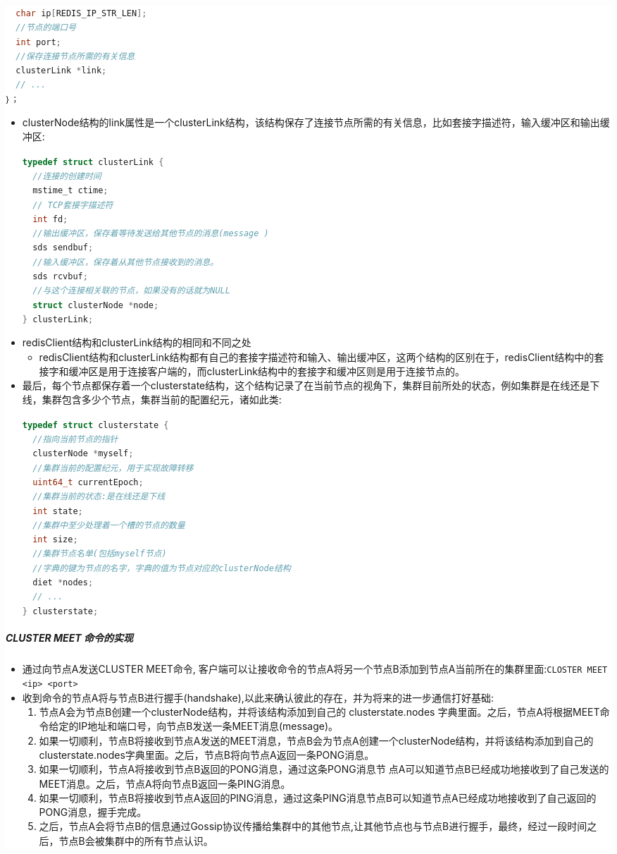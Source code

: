   ```c
    char ip[REDIS_IP_STR_LEN];
    //节点的端口号
    int port;
    //保存连接节点所需的有关信息
    clusterLink *link;
    // ...
  ｝；
  ```
* clusterNode结构的link属性是一个clusterLink结构，该结构保存了连接节点所需的有关信息，比如套接字描述符，输入缓冲区和输出缓冲区:
  ```c
  typedef struct clusterLink {
    //连接的创建时间
    mstime_t ctime;
    // TCP套接字描述符
    int fd;
    //输出缓冲区，保存着等待发送给其他节点的消息(message )
    sds sendbuf;
    //输入缓冲区，保存着从其他节点接收到的消息。
    sds rcvbuf;
    //与这个连接相关联的节点，如果没有的话就为NULL
    struct clusterNode *node;
  } clusterLink;
  ```
* redisClient结构和clusterLink结构的相同和不同之处
  * redisClient结构和clusterLink结构都有自己的套接字描述符和输入、输出缓冲区，这两个结构的区别在于，redisClient结构中的套接字和缓冲区是用于连接客户端的，而clusterLink结构中的套接字和缓冲区则是用于连接节点的。
* 最后，每个节点都保存着一个clusterstate结构，这个结构记录了在当前节点的视角下，集群目前所处的状态，例如集群是在线还是下线，集群包含多少个节点，集群当前的配置纪元，诸如此类:
  ```c
  typedef struct clusterstate {
    //指向当前节点的指针 
    clusterNode *myself;
    //集群当前的配置纪元，用于实现故障转移 
    uint64_t currentEpoch;
    //集群当前的状态:是在线还是下线
    int state;
    //集群中至少处理着一个槽的节点的数量
    int size;
    //集群节点名单(包括myself节点)
    //字典的键为节点的名字，字典的值为节点对应的clusterNode结构 
    diet *nodes;
    // ...
  } clusterstate;
  ```

##### CLUSTER MEET 命令的实现
* 通过向节点A发送CLUSTER MEET命令, 客户端可以让接收命令的节点A将另一个节点B添加到节点A当前所在的集群里面:`CLOSTER MEET <ip> <port>`
* 收到命令的节点A将与节点B进行握手(handshake),以此来确认彼此的存在，并为将来的进一步通信打好基础:
  1. 节点A会为节点B创建一个clusterNode结构，并将该结构添加到自己的 clusterstate.nodes 字典里面。之后，节点A将根据MEET命令给定的IP地址和端口号，向节点B发送一条MEET消息(message)。
  2. 如果一切顺利，节点B将接收到节点A发送的MEET消息，节点B会为节点A创建一个clusterNode结构，并将该结构添加到自己的clusterstate.nodes字典里面。之后，节点B将向节点A返回一条PONG消息。
  3. 如果一切顺利，节点A将接收到节点B返回的PONG消息，通过这条PONG消息节 点A可以知道节点B已经成功地接收到了自己发送的MEET消息。之后，节点A将向节点B返回一条PING消息。
  4. 如果一切顺利，节点B将接收到节点A返回的PING消息，通过这条PING消息节点B可以知道节点A已经成功地接收到了自己返回的PONG消息，握手完成。
  5. 之后，节点A会将节点B的信息通过Gossip协议传播给集群中的其他节点,让其他节点也与节点B进行握手，最终，经过一段时间之后，节点B会被集群中的所有节点认识。

